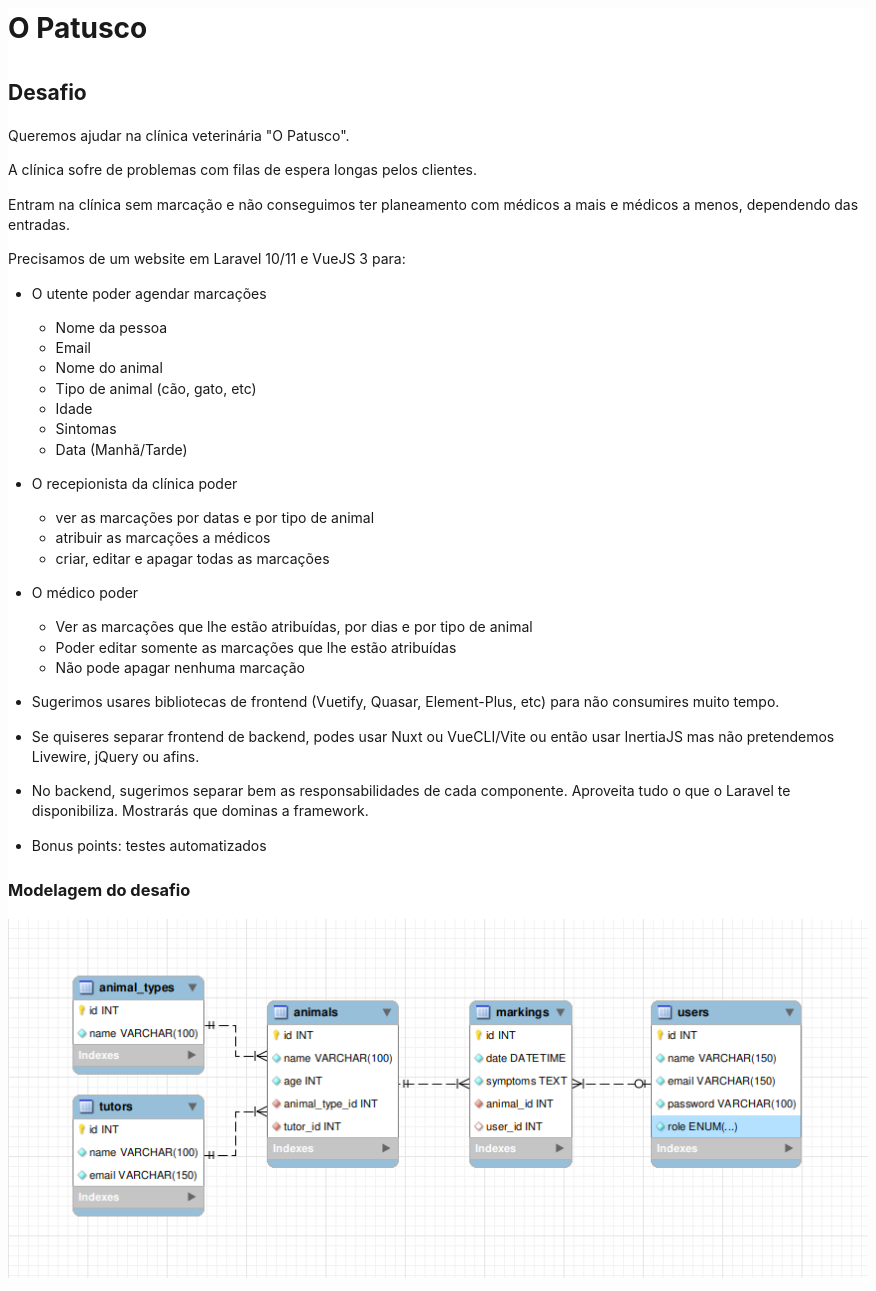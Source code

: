 # O Patusco

## Desafio

Queremos ajudar na clínica veterinária "O Patusco". 

A clínica sofre de problemas com filas de espera longas pelos clientes. 

Entram na clínica sem marcação e não conseguimos ter planeamento com médicos a mais e médicos a menos, dependendo das entradas.

Precisamos de um website em Laravel 10/11 e VueJS 3 para:
- O utente poder agendar marcações
  - Nome da pessoa
  - Email
  - Nome do animal
  - Tipo de animal (cão, gato, etc)
  - Idade
  - Sintomas
  - Data (Manhã/Tarde)
- O recepionista da clínica poder
  - ver as marcações por datas e por tipo de animal
  - atribuir as marcações a médicos
  - criar, editar e apagar todas as marcações
- O médico poder
  - Ver as marcações que lhe estão atribuídas, por dias e por tipo de animal
  - Poder editar somente as marcações que lhe estão atribuídas
  - Não pode apagar nenhuma marcação

- Sugerimos usares bibliotecas de frontend (Vuetify, Quasar, Element-Plus, etc) para não consumires muito tempo. 
- Se quiseres separar frontend de backend, podes usar Nuxt ou VueCLI/Vite ou então usar InertiaJS mas não pretendemos Livewire, jQuery ou afins.
- No backend, sugerimos separar bem as responsabilidades de cada componente. Aproveita tudo o que o Laravel te disponibiliza. Mostrarás que dominas a framework.
- Bonus points: testes automatizados

### Modelagem do desafio

![mer](mer.png "Modelagem do banco de dados")
